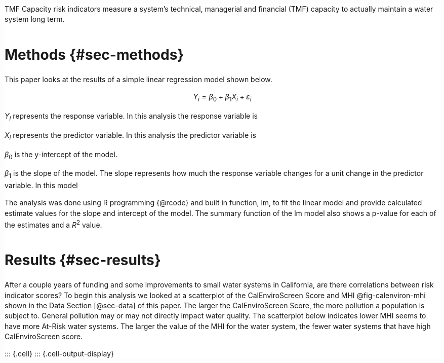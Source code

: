 TMF Capacity risk indicators measure a system’s technical, managerial
and financial (TMF) capacity to actually maintain a water system long
term.

# Methods {#sec-methods}

This paper looks at the results of a simple linear regression model
shown below.

$$Y_i = \beta_0 +\beta_1 X_i + \varepsilon_i$$

$Y_i$ represents the response variable. In this analysis the response
variable is

$X_i$ represents the predictor variable. In this analysis the predictor
variable is

$\beta_0$ is the y-intercept of the model.

$\beta_1$ is the slope of the model. The slope represents how much the
response variable changes for a unit change in the predictor variable.
In this model

The analysis was done using R programming {@rcode} and built in
function, lm, to fit the linear model and provide calculated estimate
values for the slope and intercept of the model. The summary function of
the lm model also shows a p-value for each of the estimates and a $R^2$
value.

# Results {#sec-results}

After a couple years of funding and some improvements to small water
systems in California, are there correlations between risk indicator
scores? To begin this analysis we looked at a scatterplot of the
CalEnviroScreen Score and MHI @fig-calenviron-mhi shown in the Data
Section [@sec-data] of this paper. The larger the CalEnviroScreen Score,
the more pollution a population is subject to. General pollution may or
may not directly impact water quality. The scatterplot below indicates
lower MHI seems to have more At-Risk water systems. The larger the value
of the MHI for the water system, the fewer water systems that have high
CalEnviroScreen score.



::: {.cell}
::: {.cell-output-display}